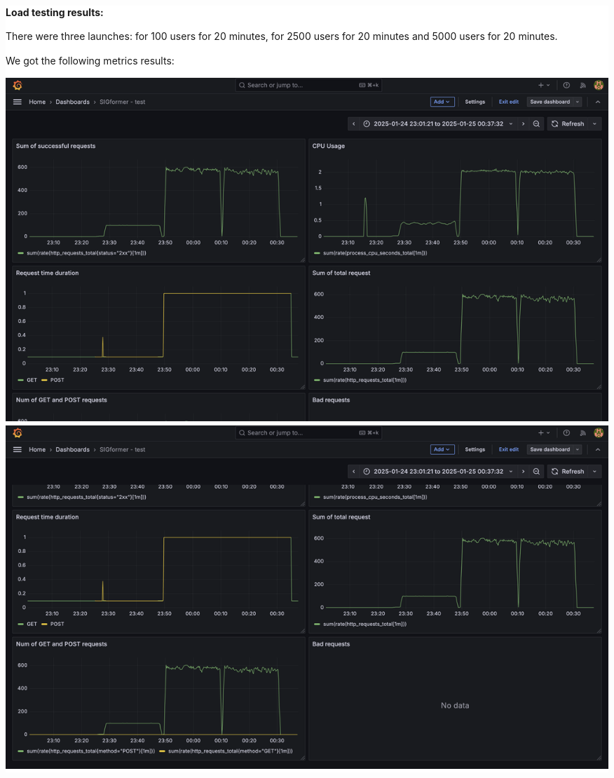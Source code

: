 **Load testing results:**

There were three launches: for 100 users for 20 minutes, for 2500 users for 20 minutes and 5000 users for 20 minutes.

We got the following metrics results:

![Load testing result 1](../imgs/graphana_image1.png)
![Load testing result 2](../imgs/graphana_image2.png)
